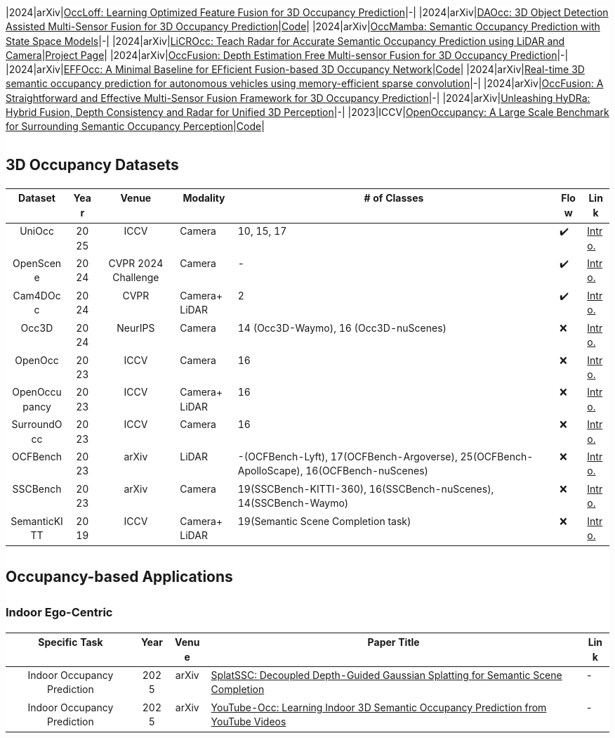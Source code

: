 |2024|arXiv|[OccLoff: Learning Optimized Feature Fusion for 3D Occupancy Prediction](https://arxiv.org/abs/2411.03696)|-|
|2024|arXiv|[DAOcc: 3D Object Detection Assisted Multi-Sensor Fusion for 3D Occupancy Prediction](https://arxiv.org/abs/2409.19972)|[Code](https://github.com/AlphaPlusTT/DAOcc)|
|2024|arXiv|[OccMamba: Semantic Occupancy Prediction with State Space Models](https://arxiv.org/abs/2408.09859)|-|
|2024|arXiv|[LiCROcc: Teach Radar for Accurate Semantic Occupancy Prediction using LiDAR and Camera](https://www.arxiv.org/abs/2407.16197)|[Project Page](https://hr-zju.github.io/LiCROcc/)|
|2024|arXiv|[OccFusion: Depth Estimation Free Multi-sensor Fusion for 3D Occupancy Prediction](https://arxiv.org/abs/2403.05329)|-|
|2024|arXiv|[EFFOcc: A Minimal Baseline for EFficient Fusion-based 3D Occupancy Network](https://arxiv.org/abs/2406.07042)|[Code](https://github.com/synsin0/EFFOcc)|
|2024|arXiv|[Real-time 3D semantic occupancy prediction for autonomous vehicles using memory-efficient sparse convolution](https://arxiv.org/abs/2403.08748)|-|
|2024|arXiv|[OccFusion: A Straightforward and Effective Multi-Sensor Fusion Framework for 3D Occupancy Prediction](https://arxiv.org/abs/2403.01644)|-|
|2024|arXiv|[Unleashing HyDRa: Hybrid Fusion, Depth Consistency and Radar for Unified 3D Perception](https://arxiv.org/abs/2403.07746)|-|
|2023|ICCV|[OpenOccupancy: A Large Scale Benchmark for Surrounding Semantic Occupancy Perception](https://arxiv.org/abs/2303.03991)|[Code](https://github.com/JeffWang987/OpenOccupancy)|

## 3D Occupancy Datasets

|Dataset|Year|Venue|Modality|# of Classes|Flow|Link|
|:-:|:-:|:-:|-|-|-|-|
|UniOcc|2025|ICCV|Camera|10, 15, 17| ✔️|[Intro.](https://github.com/tasl-lab/UniOcc)|
|OpenScene|2024|CVPR 2024 Challenge|Camera|-| ✔️|[Intro.](https://github.com/OpenDriveLab/OpenScene)|
|Cam4DOcc|2024|CVPR|Camera+LiDAR|2| ✔️|[Intro.](https://github.com/haomo-ai/Cam4DOcc)|
|Occ3D|2024|NeurIPS|Camera|14 (Occ3D-Waymo), 16 (Occ3D-nuScenes)| ❌|[Intro.](https://github.com/Tsinghua-MARS-Lab/Occ3D)|
|OpenOcc|2023|ICCV|Camera|16| ❌|[Intro.](https://github.com/OpenDriveLab/OccNet)|
|OpenOccupancy|2023|ICCV|Camera+LiDAR|16| ❌|[Intro.](https://github.com/JeffWang987/OpenOccupancy)|
|SurroundOcc|2023|ICCV|Camera|16| ❌|[Intro.](https://github.com/weiyithu/SurroundOcc)|
|OCFBench|2023|arXiv|LiDAR|-(OCFBench-Lyft), 17(OCFBench-Argoverse), 25(OCFBench-ApolloScape), 16(OCFBench-nuScenes)| ❌|[Intro.](https://huggingface.co/datasets/ai4ce/OCFBench)|
|SSCBench|2023|arXiv|Camera|19(SSCBench-KITTI-360), 16(SSCBench-nuScenes), 14(SSCBench-Waymo)| ❌|[Intro.](https://github.com/ai4ce/SSCBench)|
|SemanticKITT|2019|ICCV|Camera+LiDAR|19(Semantic Scene Completion task)| ❌|[Intro.](http://www.semantic-kitti.org/tasks.html#ssc)|


## Occupancy-based Applications
### Indoor Ego-Centric
|Specific Task|Year|Venue|Paper Title|Link|
|:-:|:-:|:-:|-|-|
|Indoor Occupancy Prediction|2025|arXiv|[SplatSSC: Decoupled Depth-Guided Gaussian Splatting for Semantic Scene Completion](https://arxiv.org/abs/2508.02261)|-|
|Indoor Occupancy Prediction|2025|arXiv|[YouTube-Occ: Learning Indoor 3D Semantic Occupancy Prediction from YouTube Videos](https://arxiv.org/abs/2506.18266)|-|
